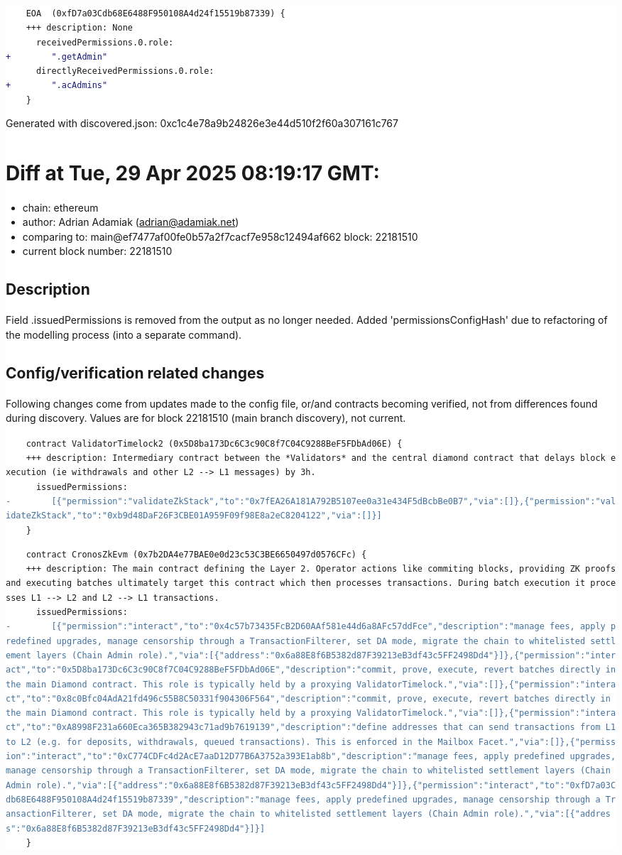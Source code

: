 ```diff
    EOA  (0xfD7a03Cdb68E6488F950108A4d24f15519b87339) {
    +++ description: None
      receivedPermissions.0.role:
+        ".getAdmin"
      directlyReceivedPermissions.0.role:
+        ".acAdmins"
    }
```

Generated with discovered.json: 0xc1c4e78a9b24826e3e44d510f2f60a307161c767

# Diff at Tue, 29 Apr 2025 08:19:17 GMT:

- chain: ethereum
- author: Adrian Adamiak (<adrian@adamiak.net>)
- comparing to: main@ef7477af00fe0b57a2f7cacf7e958c12494af662 block: 22181510
- current block number: 22181510

## Description

Field .issuedPermissions is removed from the output as no longer needed. Added 'permissionsConfigHash' due to refactoring of the modelling process (into a separate command).

## Config/verification related changes

Following changes come from updates made to the config file,
or/and contracts becoming verified, not from differences found during
discovery. Values are for block 22181510 (main branch discovery), not current.

```diff
    contract ValidatorTimelock2 (0x5D8ba173Dc6C3c90C8f7C04C9288BeF5FDbAd06E) {
    +++ description: Intermediary contract between the *Validators* and the central diamond contract that delays block execution (ie withdrawals and other L2 --> L1 messages) by 3h.
      issuedPermissions:
-        [{"permission":"validateZkStack","to":"0x7fEA26A181A792B5107ee0a31e434F5dBcbBe0B7","via":[]},{"permission":"validateZkStack","to":"0xb9d48DaF26F3CBE01A959F09f98E8a2eC8204122","via":[]}]
    }
```

```diff
    contract CronosZkEvm (0x7b2DA4e77BAE0e0d23c53C3BE6650497d0576CFc) {
    +++ description: The main contract defining the Layer 2. Operator actions like commiting blocks, providing ZK proofs and executing batches ultimately target this contract which then processes transactions. During batch execution it processes L1 --> L2 and L2 --> L1 transactions.
      issuedPermissions:
-        [{"permission":"interact","to":"0x4c57b73435FcB2D60AAf581e44d6a8AFc57ddFce","description":"manage fees, apply predefined upgrades, manage censorship through a TransactionFilterer, set DA mode, migrate the chain to whitelisted settlement layers (Chain Admin role).","via":[{"address":"0x6a88E8f6B5382d87F39213eB3df43c5FF2498Dd4"}]},{"permission":"interact","to":"0x5D8ba173Dc6C3c90C8f7C04C9288BeF5FDbAd06E","description":"commit, prove, execute, revert batches directly in the main Diamond contract. This role is typically held by a proxying ValidatorTimelock.","via":[]},{"permission":"interact","to":"0x8c0Bfc04AdA21fd496c55B8C50331f904306F564","description":"commit, prove, execute, revert batches directly in the main Diamond contract. This role is typically held by a proxying ValidatorTimelock.","via":[]},{"permission":"interact","to":"0xA8998F231a660Eca365B382943c71ad9b7619139","description":"define addresses that can send transactions from L1 to L2 (e.g. for deposits, withdrawals, queued transactions). This is enforced in the Mailbox Facet.","via":[]},{"permission":"interact","to":"0xC774CDFc4d2AcE7aaD12D77B6A3752a393E1ab8b","description":"manage fees, apply predefined upgrades, manage censorship through a TransactionFilterer, set DA mode, migrate the chain to whitelisted settlement layers (Chain Admin role).","via":[{"address":"0x6a88E8f6B5382d87F39213eB3df43c5FF2498Dd4"}]},{"permission":"interact","to":"0xfD7a03Cdb68E6488F950108A4d24f15519b87339","description":"manage fees, apply predefined upgrades, manage censorship through a TransactionFilterer, set DA mode, migrate the chain to whitelisted settlement layers (Chain Admin role).","via":[{"address":"0x6a88E8f6B5382d87F39213eB3df43c5FF2498Dd4"}]}]
    }
```